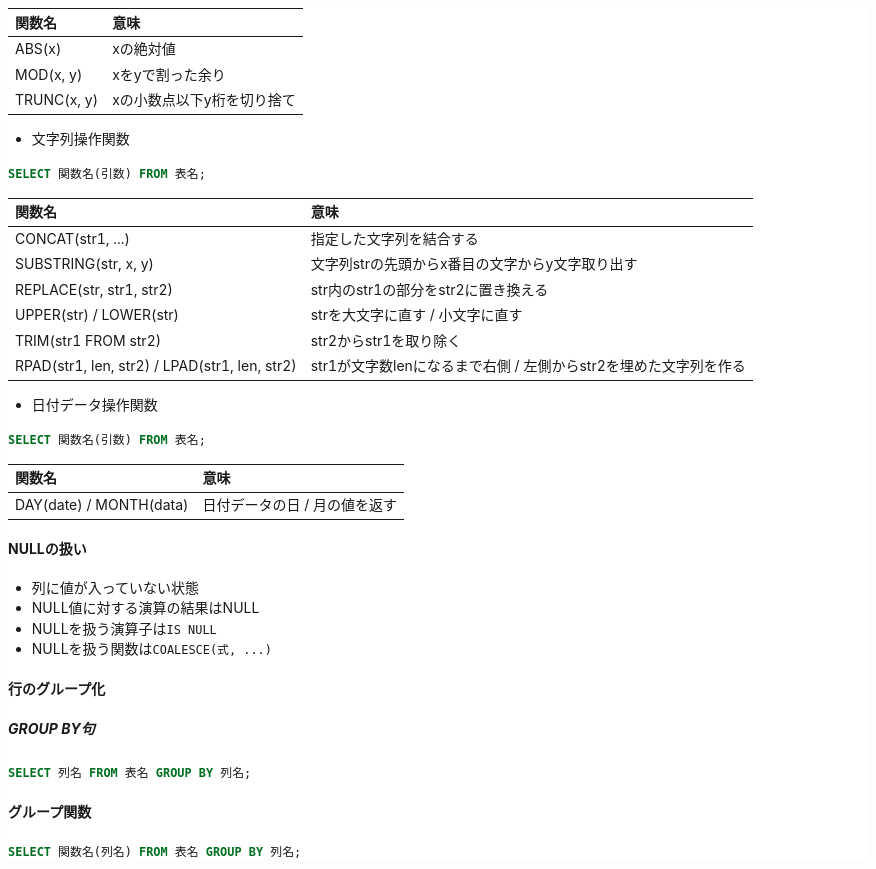 |関数名|意味|
|:--|:--|
|ABS(x)|xの絶対値|
|MOD(x, y)|xをyで割った余り|
|TRUNC(x, y)|xの小数点以下y桁を切り捨て|

- 文字列操作関数

```sql
SELECT 関数名(引数) FROM 表名;
```

|関数名|意味|
|:--|:--|
|CONCAT(str1, ...)|指定した文字列を結合する|
|SUBSTRING(str, x, y)|文字列strの先頭からx番目の文字からy文字取り出す|
|REPLACE(str, str1, str2)|str内のstr1の部分をstr2に置き換える|
|UPPER(str) / LOWER(str)|strを大文字に直す / 小文字に直す|
|TRIM(str1 FROM str2)|str2からstr1を取り除く|
|RPAD(str1, len, str2) / LPAD(str1, len, str2)|str1が文字数lenになるまで右側 / 左側からstr2を埋めた文字列を作る|

- 日付データ操作関数

```sql
SELECT 関数名(引数) FROM 表名;
```

|関数名|意味|
|:--|:--|
|DAY(date) / MONTH(data)|日付データの日 / 月の値を返す|

#### NULLの扱い

- 列に値が入っていない状態
- NULL値に対する演算の結果はNULL
- NULLを扱う演算子は`IS NULL`
- NULLを扱う関数は`COALESCE(式, ...)`

#### 行のグループ化

##### GROUP BY句

```sql
SELECT 列名 FROM 表名 GROUP BY 列名;
```

#### グループ関数

```sql
SELECT 関数名(列名) FROM 表名 GROUP BY 列名;
```
